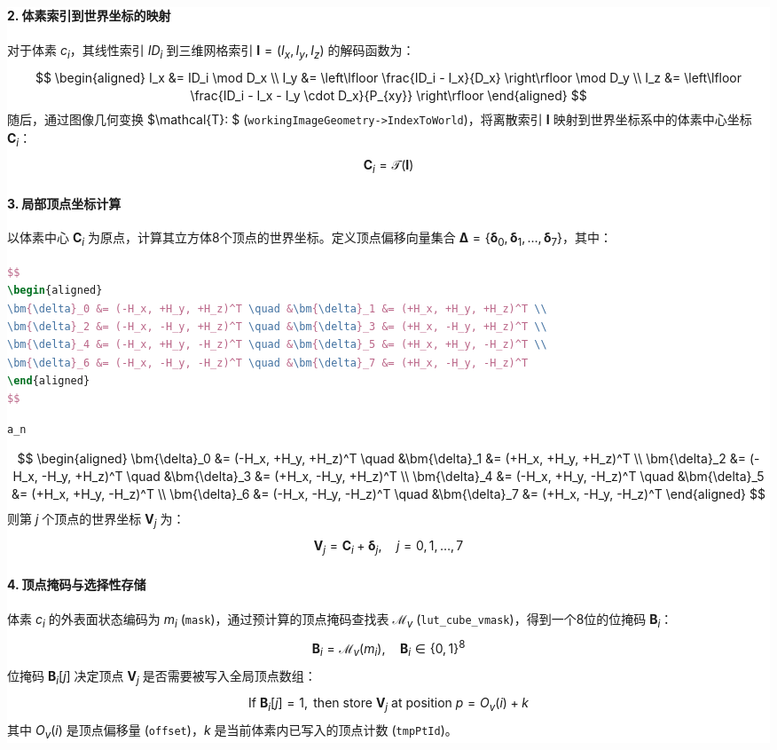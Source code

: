#### **2. 体素索引到世界坐标的映射**

对于体素 $c_i$，其线性索引 $ID_i$ 到三维网格索引 $\mathbf{I} = (I_x, I_y, I_z)$ 的解码函数为：
$$
\begin{aligned}
I_x &= ID_i \mod D_x \\
I_y &= \left\lfloor \frac{ID_i - I_x}{D_x} \right\rfloor \mod D_y \\
I_z &= \left\lfloor \frac{ID_i - I_x - I_y \cdot D_x}{P_{xy}} \right\rfloor
\end{aligned}
$$
随后，通过图像几何变换 $\mathcal{T}: $ (`workingImageGeometry->IndexToWorld`)，将离散索引 $\mathbf{I}$ 映射到世界坐标系中的体素中心坐标 $\mathbf{C}_i$：
$$
\mathbf{C}_i = \mathcal{T}(\mathbf{I})
$$

#### **3. 局部顶点坐标计算**

以体素中心 $\mathbf{C}_i$ 为原点，计算其立方体8个顶点的世界坐标。定义顶点偏移向量集合 $\bm{\Delta} = \{\bm{\delta}_0, \bm{\delta}_1, \ldots, \bm{\delta}_7\}$，其中：

```latex
$$
\begin{aligned}
\bm{\delta}_0 &= (-H_x, +H_y, +H_z)^T \quad &\bm{\delta}_1 &= (+H_x, +H_y, +H_z)^T \\
\bm{\delta}_2 &= (-H_x, -H_y, +H_z)^T \quad &\bm{\delta}_3 &= (+H_x, -H_y, +H_z)^T \\
\bm{\delta}_4 &= (-H_x, +H_y, -H_z)^T \quad &\bm{\delta}_5 &= (+H_x, +H_y, -H_z)^T \\
\bm{\delta}_6 &= (-H_x, -H_y, -H_z)^T \quad &\bm{\delta}_7 &= (+H_x, -H_y, -H_z)^T
\end{aligned}
$$
```

```latex
a_n
```

$$
\begin{aligned}
\bm{\delta}_0 &= (-H_x, +H_y, +H_z)^T \quad &\bm{\delta}_1 &= (+H_x, +H_y, +H_z)^T \\
\bm{\delta}_2 &= (-H_x, -H_y, +H_z)^T \quad &\bm{\delta}_3 &= (+H_x, -H_y, +H_z)^T \\
\bm{\delta}_4 &= (-H_x, +H_y, -H_z)^T \quad &\bm{\delta}_5 &= (+H_x, +H_y, -H_z)^T \\
\bm{\delta}_6 &= (-H_x, -H_y, -H_z)^T \quad &\bm{\delta}_7 &= (+H_x, -H_y, -H_z)^T
\end{aligned}
$$
则第 $j$ 个顶点的世界坐标 $\mathbf{V}_j$ 为：
$$
\mathbf{V}_j = \mathbf{C}_i + \bm{\delta}_j, \quad j = 0, 1, \ldots, 7
$$

#### **4. 顶点掩码与选择性存储**

体素 $c_i$ 的外表面状态编码为 $m_i$ (`mask`)，通过预计算的顶点掩码查找表 $\mathcal{M}_v$ (`lut_cube_vmask`)，得到一个8位的位掩码 $\mathbf{B}_i$：
$$
\mathbf{B}_i = \mathcal{M}_v(m_i), \quad \mathbf{B}_i \in \{0, 1\}^8
$$
位掩码 $\mathbf{B}_i[j]$ 决定顶点 $\mathbf{V}_j$ 是否需要被写入全局顶点数组：
$$
\text{If } \mathbf{B}_i[j] = 1, \text{ then store } \mathbf{V}_j \text{ at position } p = O_v(i) + k
$$
其中 $O_v(i)$ 是顶点偏移量 (`offset`)，$k$ 是当前体素内已写入的顶点计数 (`tmpPtId`)。
